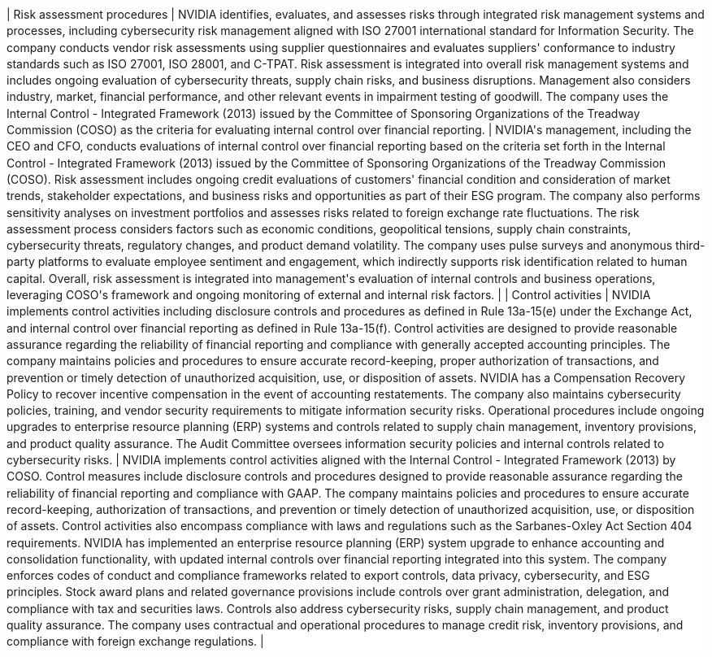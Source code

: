 | Risk assessment procedures | NVIDIA identifies, evaluates, and assesses risks through integrated risk management systems and processes, including cybersecurity risk management aligned with ISO 27001 international standard for Information Security. The company conducts vendor risk assessments using supplier questionnaires and evaluates suppliers' conformance to industry standards such as ISO 27001, ISO 28001, and C-TPAT. Risk assessment is integrated into overall risk management systems and includes ongoing evaluation of cybersecurity threats, supply chain risks, and business disruptions. Management also considers industry, market, financial performance, and other relevant events in impairment testing of goodwill. The company uses the Internal Control - Integrated Framework (2013) issued by the Committee of Sponsoring Organizations of the Treadway Commission (COSO) as the criteria for evaluating internal control over financial reporting. | NVIDIA's management, including the CEO and CFO, conducts evaluations of internal control over financial reporting based on the criteria set forth in the Internal Control - Integrated Framework (2013) issued by the Committee of Sponsoring Organizations of the Treadway Commission (COSO). Risk assessment includes ongoing credit evaluations of customers' financial condition and consideration of market trends, stakeholder expectations, and business risks and opportunities as part of their ESG program. The company also performs sensitivity analyses on investment portfolios and assesses risks related to foreign exchange rate fluctuations. The risk assessment process considers factors such as economic conditions, geopolitical tensions, supply chain constraints, cybersecurity threats, regulatory changes, and product demand volatility. The company uses pulse surveys and anonymous third-party platforms to evaluate employee sentiment and engagement, which indirectly supports risk identification related to human capital. Overall, risk assessment is integrated into management's evaluation of internal controls and business operations, leveraging COSO's framework and ongoing monitoring of external and internal risk factors. |
| Control activities | NVIDIA implements control activities including disclosure controls and procedures as defined in Rule 13a-15(e) under the Exchange Act, and internal control over financial reporting as defined in Rule 13a-15(f). Control activities are designed to provide reasonable assurance regarding the reliability of financial reporting and compliance with generally accepted accounting principles. The company maintains policies and procedures to ensure accurate record-keeping, proper authorization of transactions, and prevention or timely detection of unauthorized acquisition, use, or disposition of assets. NVIDIA has a Compensation Recovery Policy to recover incentive compensation in the event of accounting restatements. The company also maintains cybersecurity policies, training, and vendor security requirements to mitigate information security risks. Operational procedures include ongoing upgrades to enterprise resource planning (ERP) systems and controls related to supply chain management, inventory provisions, and product quality assurance. The Audit Committee oversees information security policies and internal controls related to cybersecurity risks. | NVIDIA implements control activities aligned with the Internal Control - Integrated Framework (2013) by COSO. Control measures include disclosure controls and procedures designed to provide reasonable assurance regarding the reliability of financial reporting and compliance with GAAP. The company maintains policies and procedures to ensure accurate record-keeping, authorization of transactions, and prevention or timely detection of unauthorized acquisition, use, or disposition of assets. Control activities also encompass compliance with laws and regulations such as the Sarbanes-Oxley Act Section 404 requirements. NVIDIA has implemented an enterprise resource planning (ERP) system upgrade to enhance accounting and consolidation functionality, with updated internal controls over financial reporting integrated into this system. The company enforces codes of conduct and compliance frameworks related to export controls, data privacy, cybersecurity, and ESG principles. Stock award plans and related governance provisions include controls over grant administration, delegation, and compliance with tax and securities laws. Controls also address cybersecurity risks, supply chain management, and product quality assurance. The company uses contractual and operational procedures to manage credit risk, inventory provisions, and compliance with foreign exchange regulations. |